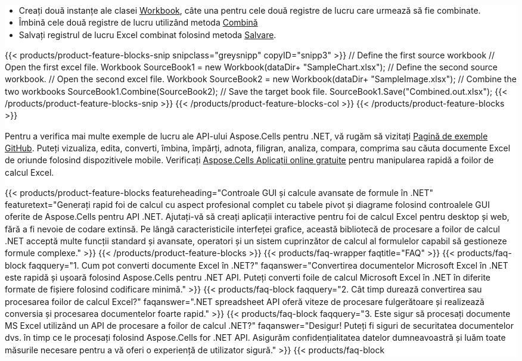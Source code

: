 <ul>
   <li>Creați două instanțe ale clasei <a href="https://reference.aspose.com/net/cells/aspose.cells/workbook">Workbook</a>, câte una pentru cele două registre de lucru care urmează să fie combinate.</li>
   <li>Îmbină cele două registre de lucru utilizând metoda <a href="https://reference.aspose.com/cells/net/aspose.cells/workbook/combine/">Combină</a></li>
   <li>Salvați registrul de lucru Excel combinat folosind metoda <a href="https://reference.aspose.com/cells/net/aspose.cells/workbook/save#save_2">Salvare</a>.</li>
</ul>
{{< products/product-feature-blocks-snip 
snipclass="greysnipp" 
copyID="snipp3"
>}}
// Define the first source workbook
// Open the first excel file.
Workbook SourceBook1 = new Workbook(dataDir+ "SampleChart.xlsx");
// Define the second source workbook.
// Open the second excel file.
Workbook SourceBook2 = new Workbook(dataDir+ "SampleImage.xlsx");
// Combine the two workbooks
SourceBook1.Combine(SourceBook2);
// Save the target book file.
SourceBook1.Save("Combined.out.xlsx");
{{< /products/product-feature-blocks-snip >}}
{{< /products/product-feature-blocks-col >}}
{{< /products/product-feature-blocks >}}
   <p class="col-lg-12">Pentru a verifica mai multe exemple de lucru ale API-ului Aspose.Cells pentru .NET, vă rugăm să vizitați <a href="https://github.com/aspose-cells/Aspose.Cells-for-.NET/tree/master/Examples"> Pagină de exemple GitHub</a>. Puteți vizualiza, edita, converti, îmbina, împărți, adnota, filigran, analiza, compara, comprima sau căuta documente Excel de oriunde folosind dispozitivele mobile. Verificați <a href="https://products.aspose.app/cells/family">Aspose.Cells Aplicații online gratuite</a> pentru manipularea rapidă a foilor de calcul Excel.</p>
{{< products/product-feature-blocks
featureheading="Controale GUI și calcule avansate de formule în .NET"
featuretext="Generați rapid foi de calcul cu aspect profesional complet cu tabele pivot și diagrame folosind controalele GUI oferite de Aspose.Cells pentru API .NET. Ajutați-vă să creați aplicații interactive pentru foi de calcul Excel pentru desktop și web, fără a fi nevoie de codare extinsă. Pe lângă caracteristicile interfeței grafice, această bibliotecă de procesare a foilor de calcul .NET acceptă multe funcții standard și avansate, operatori și un sistem cuprinzător de calcul al formulelor capabil să gestioneze formule complexe."
>}}
   {{< /products/product-feature-blocks >}}
   {{< products/faq-wrapper 
   faqtitle="FAQ"
>}}
   {{< products/faq-block
   faqquery="1. Cum pot converti documente Excel în .NET?"
   faqanswer="Convertirea documentelor Microsoft Excel în .NET este rapidă și ușoară folosind Aspose.Cells pentru .NET API. Puteți converti foile de calcul Microsoft Excel în .NET în diferite formate de fișiere folosind codificare minimă."
>}}
   {{< products/faq-block
   faqquery="2. Cât timp durează convertirea sau procesarea foilor de calcul Excel?"
   faqanswer=".NET spreadsheet API oferă viteze de procesare fulgerătoare și realizează conversia și procesarea documentelor foarte rapid."
>}}
   {{< products/faq-block
   faqquery="3. Este sigur să procesați documente MS Excel utilizând un API de procesare a foilor de calcul .NET?"
   faqanswer="Desigur! Puteți fi siguri de securitatea documentelor dvs. în timp ce le procesați folosind Aspose.Cells for .NET API. Asigurăm confidențialitatea datelor dumneavoastră și luăm toate măsurile necesare pentru a vă oferi o experiență de utilizator sigură."
>}}
   {{< products/faq-block